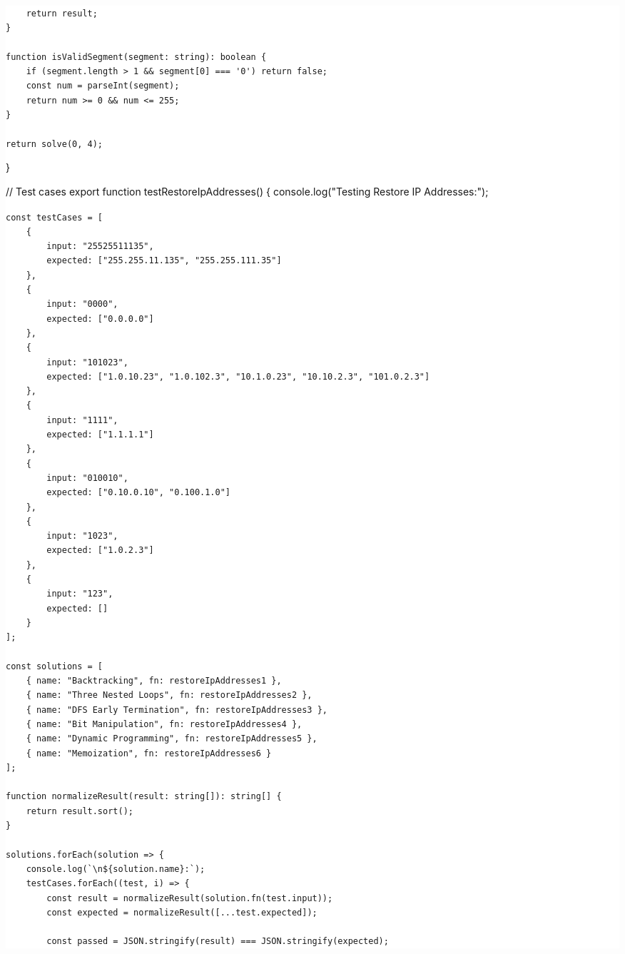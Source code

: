        return result;
    }
    
    function isValidSegment(segment: string): boolean {
        if (segment.length > 1 && segment[0] === '0') return false;
        const num = parseInt(segment);
        return num >= 0 && num <= 255;
    }
    
    return solve(0, 4);
}

// Test cases
export function testRestoreIpAddresses() {
    console.log("Testing Restore IP Addresses:");
    
    const testCases = [
        {
            input: "25525511135",
            expected: ["255.255.11.135", "255.255.111.35"]
        },
        {
            input: "0000",
            expected: ["0.0.0.0"]
        },
        {
            input: "101023",
            expected: ["1.0.10.23", "1.0.102.3", "10.1.0.23", "10.10.2.3", "101.0.2.3"]
        },
        {
            input: "1111",
            expected: ["1.1.1.1"]
        },
        {
            input: "010010",
            expected: ["0.10.0.10", "0.100.1.0"]
        },
        {
            input: "1023",
            expected: ["1.0.2.3"]
        },
        {
            input: "123",
            expected: []
        }
    ];
    
    const solutions = [
        { name: "Backtracking", fn: restoreIpAddresses1 },
        { name: "Three Nested Loops", fn: restoreIpAddresses2 },
        { name: "DFS Early Termination", fn: restoreIpAddresses3 },
        { name: "Bit Manipulation", fn: restoreIpAddresses4 },
        { name: "Dynamic Programming", fn: restoreIpAddresses5 },
        { name: "Memoization", fn: restoreIpAddresses6 }
    ];
    
    function normalizeResult(result: string[]): string[] {
        return result.sort();
    }
    
    solutions.forEach(solution => {
        console.log(`\n${solution.name}:`);
        testCases.forEach((test, i) => {
            const result = normalizeResult(solution.fn(test.input));
            const expected = normalizeResult([...test.expected]);
            
            const passed = JSON.stringify(result) === JSON.stringify(expected);